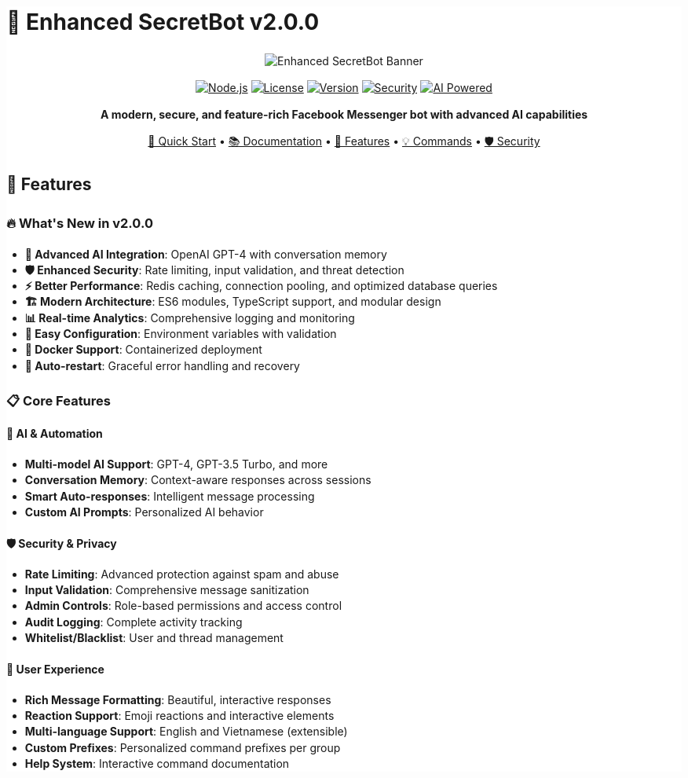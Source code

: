 # 🤖 Enhanced SecretBot v2.0.0

<div align="center">

![Enhanced SecretBot Banner](https://via.placeholder.com/800x200/2C3E50/ECF0F1?text=Enhanced+SecretBot+v2.0.0)

[![Node.js](https://img.shields.io/badge/Node.js-18.x+-green.svg)](https://nodejs.org/)
[![License](https://img.shields.io/badge/License-MIT-blue.svg)](LICENSE)
[![Version](https://img.shields.io/badge/Version-2.0.0-brightgreen.svg)](package.json)
[![Security](https://img.shields.io/badge/Security-Enhanced-red.svg)](src/core/SecurityManager.js)
[![AI Powered](https://img.shields.io/badge/AI-GPT--4-purple.svg)](src/commands/ai.js)

**A modern, secure, and feature-rich Facebook Messenger bot with advanced AI capabilities**

[🚀 Quick Start](#-quick-start) • [📚 Documentation](#-documentation) • [🎯 Features](#-features) • [💡 Commands](#-commands) • [🛡️ Security](#️-security)

</div>

## 🎯 Features

### 🔥 What's New in v2.0.0

- **🤖 Advanced AI Integration**: OpenAI GPT-4 with conversation memory
- **🛡️ Enhanced Security**: Rate limiting, input validation, and threat detection
- **⚡ Better Performance**: Redis caching, connection pooling, and optimized database queries
- **🏗️ Modern Architecture**: ES6 modules, TypeScript support, and modular design
- **📊 Real-time Analytics**: Comprehensive logging and monitoring
- **🔧 Easy Configuration**: Environment variables with validation
- **🐳 Docker Support**: Containerized deployment
- **🔄 Auto-restart**: Graceful error handling and recovery

### 📋 Core Features

#### 🤖 AI & Automation
- **Multi-model AI Support**: GPT-4, GPT-3.5 Turbo, and more
- **Conversation Memory**: Context-aware responses across sessions
- **Smart Auto-responses**: Intelligent message processing
- **Custom AI Prompts**: Personalized AI behavior

#### 🛡️ Security & Privacy
- **Rate Limiting**: Advanced protection against spam and abuse
- **Input Validation**: Comprehensive message sanitization
- **Admin Controls**: Role-based permissions and access control
- **Audit Logging**: Complete activity tracking
- **Whitelist/Blacklist**: User and thread management

#### 🎨 User Experience
- **Rich Message Formatting**: Beautiful, interactive responses
- **Reaction Support**: Emoji reactions and interactive elements
- **Multi-language Support**: English and Vietnamese (extensible)
- **Custom Prefixes**: Personalized command prefixes per group
- **Help System**: Interactive command documentation
